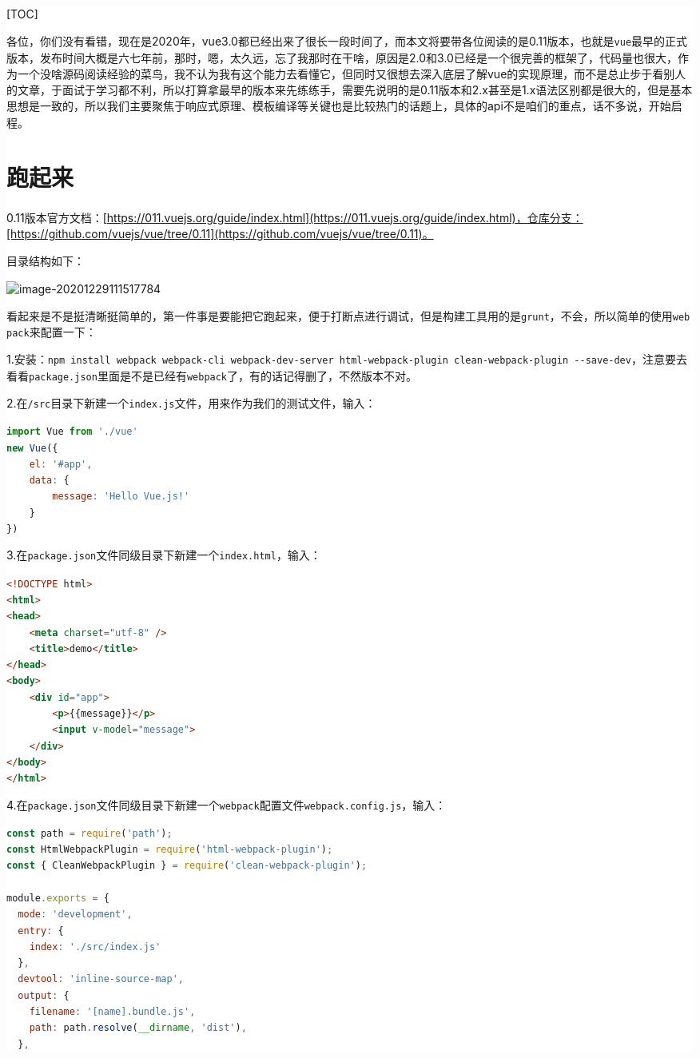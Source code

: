 [TOC]

各位，你们没有看错，现在是2020年，vue3.0都已经出来了很长一段时间了，而本文将要带各位阅读的是0.11版本，也就是`vue`最早的正式版本，发布时间大概是六七年前，那时，嗯，太久远，忘了我那时在干啥，原因是2.0和3.0已经是一个很完善的框架了，代码量也很大，作为一个没啥源码阅读经验的菜鸟，我不认为我有这个能力去看懂它，但同时又很想去深入底层了解vue的实现原理，而不是总止步于看别人的文章，于面试于学习都不利，所以打算拿最早的版本来先练练手，需要先说明的是0.11版本和2.x甚至是1.x语法区别都是很大的，但是基本思想是一致的，所以我们主要聚焦于响应式原理、模板编译等关键也是比较热门的话题上，具体的api不是咱们的重点，话不多说，开始启程。

# 跑起来

0.11版本官方文档：[https://011.vuejs.org/guide/index.html](https://011.vuejs.org/guide/index.html)，仓库分支：[https://github.com/vuejs/vue/tree/0.11](https://github.com/vuejs/vue/tree/0.11)。

目录结构如下：

![image-20201229111517784](C:\Users\wanglin25\AppData\Roaming\Typora\typora-user-images\image-20201229111517784.png)

看起来是不是挺清晰挺简单的，第一件事是要能把它跑起来，便于打断点进行调试，但是构建工具用的是`grunt`，不会，所以简单的使用`webpack`来配置一下：

1.安装：`npm install webpack webpack-cli webpack-dev-server html-webpack-plugin clean-webpack-plugin --save-dev`，注意要去看看`package.json`里面是不是已经有`webpack`了，有的话记得删了，不然版本不对。

2.在`/src`目录下新建一个`index.js`文件，用来作为我们的测试文件，输入：

```js
import Vue from './vue'
new Vue({
    el: '#app',
    data: {
        message: 'Hello Vue.js!'
    }
})
```

3.在`package.json`文件同级目录下新建一个`index.html`，输入：

```html
<!DOCTYPE html>
<html>
<head>
    <meta charset="utf-8" />
    <title>demo</title>
</head>
<body>
    <div id="app">
        <p>{{message}}</p>
        <input v-model="message">
    </div>
</body>
</html>
```

4.在`package.json`文件同级目录下新建一个`webpack`配置文件`webpack.config.js`，输入：

```js
const path = require('path');
const HtmlWebpackPlugin = require('html-webpack-plugin');
const { CleanWebpackPlugin } = require('clean-webpack-plugin');

module.exports = {
  mode: 'development',
  entry: {
    index: './src/index.js'
  },
  devtool: 'inline-source-map',
  output: {
    filename: '[name].bundle.js',
    path: path.resolve(__dirname, 'dist'),
  },
```